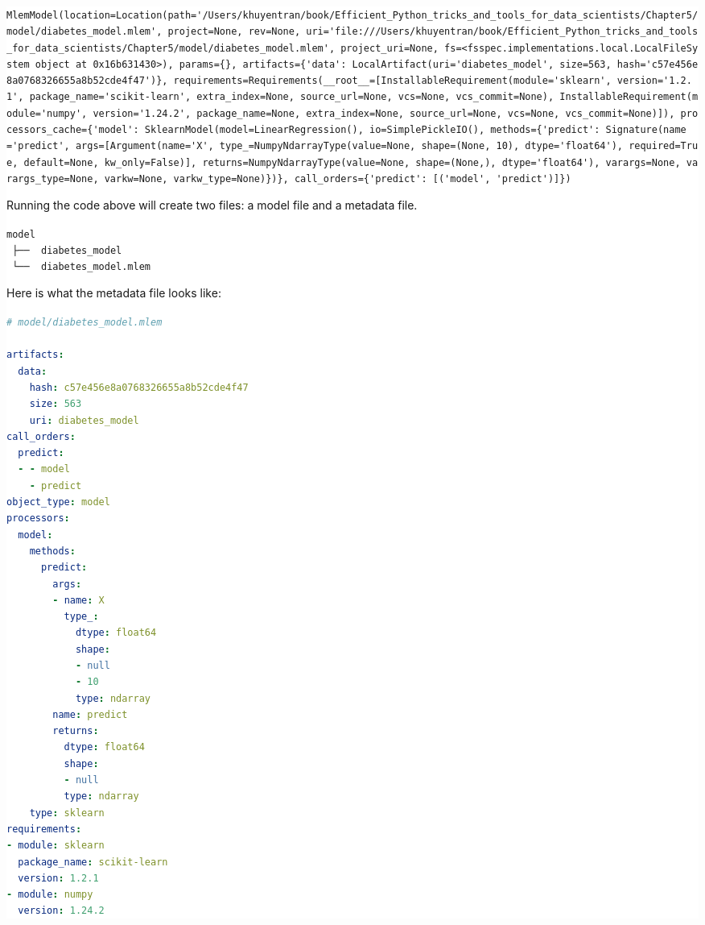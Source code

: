 


    MlemModel(location=Location(path='/Users/khuyentran/book/Efficient_Python_tricks_and_tools_for_data_scientists/Chapter5/model/diabetes_model.mlem', project=None, rev=None, uri='file:///Users/khuyentran/book/Efficient_Python_tricks_and_tools_for_data_scientists/Chapter5/model/diabetes_model.mlem', project_uri=None, fs=<fsspec.implementations.local.LocalFileSystem object at 0x16b631430>), params={}, artifacts={'data': LocalArtifact(uri='diabetes_model', size=563, hash='c57e456e8a0768326655a8b52cde4f47')}, requirements=Requirements(__root__=[InstallableRequirement(module='sklearn', version='1.2.1', package_name='scikit-learn', extra_index=None, source_url=None, vcs=None, vcs_commit=None), InstallableRequirement(module='numpy', version='1.24.2', package_name=None, extra_index=None, source_url=None, vcs=None, vcs_commit=None)]), processors_cache={'model': SklearnModel(model=LinearRegression(), io=SimplePickleIO(), methods={'predict': Signature(name='predict', args=[Argument(name='X', type_=NumpyNdarrayType(value=None, shape=(None, 10), dtype='float64'), required=True, default=None, kw_only=False)], returns=NumpyNdarrayType(value=None, shape=(None,), dtype='float64'), varargs=None, varargs_type=None, varkw=None, varkw_type=None)})}, call_orders={'predict': [('model', 'predict')]})



Running the code above will create two files: a model file and a metadata file.

```bash
model
 ├──  diabetes_model  
 └──  diabetes_model.mlem  
```

Here is what the metadata file looks like:

```yaml
# model/diabetes_model.mlem

artifacts:
  data:
    hash: c57e456e8a0768326655a8b52cde4f47
    size: 563
    uri: diabetes_model
call_orders:
  predict:
  - - model
    - predict
object_type: model
processors:
  model:
    methods:
      predict:
        args:
        - name: X
          type_:
            dtype: float64
            shape:
            - null
            - 10
            type: ndarray
        name: predict
        returns:
          dtype: float64
          shape:
          - null
          type: ndarray
    type: sklearn
requirements:
- module: sklearn
  package_name: scikit-learn
  version: 1.2.1
- module: numpy
  version: 1.24.2
```
